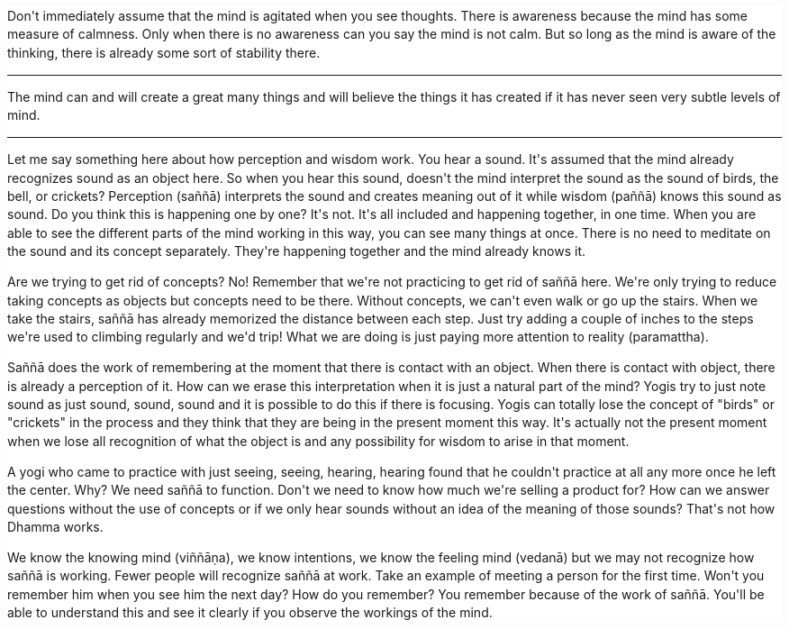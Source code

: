 Don't immediately assume that the mind is agitated when you see
thoughts. There is awareness because the mind has some measure of
calmness. Only when there is no awareness can you say the mind is not
calm. But so long as the mind is aware of the thinking, there is already
some sort of stability there.

------------------------------------------------------------------------

The mind can and will create a great many things and will believe the
things it has created if it has never seen very subtle levels of mind.

------------------------------------------------------------------------

Let me say something here about how perception and wisdom work. You hear
a sound. It's assumed that the mind already recognizes sound as an
object here. So when you hear this sound, doesn't the mind interpret the
sound as the sound of birds, the bell, or crickets? Perception (saññā)
interprets the sound and creates meaning out of it while wisdom (paññā)
knows this sound as sound. Do you think this is happening one by one?
It's not. It's all included and happening together, in one time. When
you are able to see the different parts of the mind working in this way,
you can see many things at once. There is no need to meditate on the
sound and its concept separately. They're happening together and the
mind already knows it.

Are we trying to get rid of concepts? No! Remember that we're not
practicing to get rid of saññā here. We're only trying to reduce taking
concepts as objects but concepts need to be there. Without concepts, we
can't even walk or go up the stairs. When we take the stairs, saññā has
already memorized the distance between each step. Just try adding a
couple of inches to the steps we're used to climbing regularly and we'd
trip! What we are doing is just paying more attention to reality
(paramattha).

Saññā does the work of remembering at the moment that there is contact
with an object. When there is contact with object, there is already a
perception of it. How can we erase this interpretation when it is just a
natural part of the mind? Yogis try to just note sound as just sound,
sound, sound and it is possible to do this if there is focusing. Yogis
can totally lose the concept of "birds" or "crickets" in the process and
they think that they are being in the present moment this way. It's
actually not the present moment when we lose all recognition of what the
object is and any possibility for wisdom to arise in that moment.

A yogi who came to practice with just seeing, seeing, hearing, hearing
found that he couldn't practice at all any more once he left the center.
Why? We need saññā to function. Don't we need to know how much we're
selling a product for? How can we answer questions without the use of
concepts or if we only hear sounds without an idea of the meaning of
those sounds? That's not how Dhamma works.

We know the knowing mind (viññāṇa), we know intentions, we know the
feeling mind (vedanā) but we may not recognize how saññā is working.
Fewer people will recognize saññā at work. Take an example of meeting a
person for the first time. Won't you remember him when you see him the
next day? How do you remember? You remember because of the work of
saññā. You'll be able to understand this and see it clearly if you
observe the workings of the mind.
